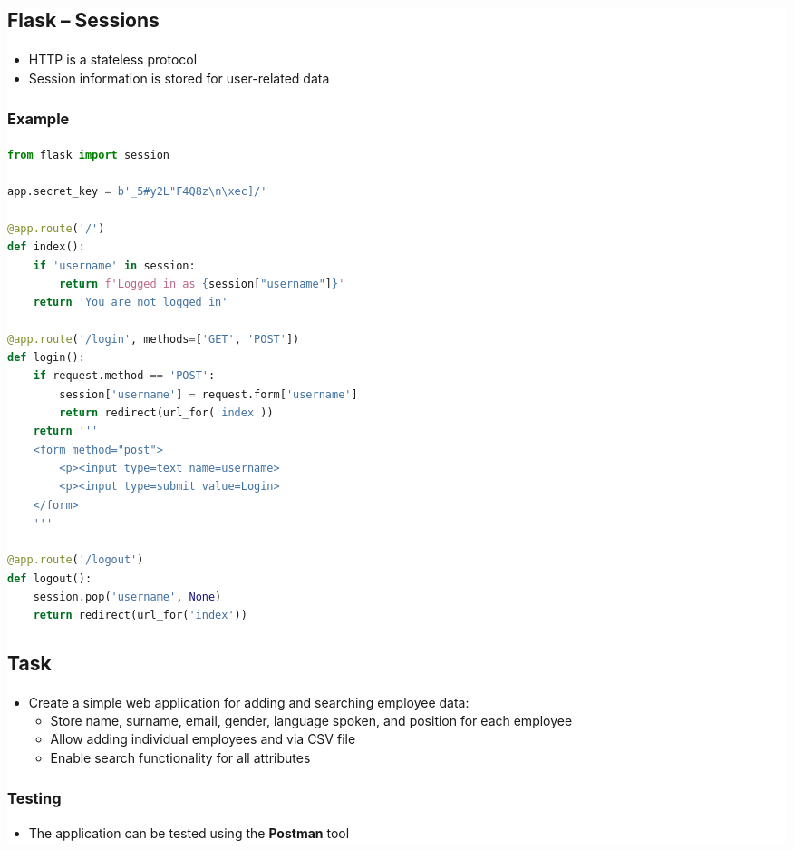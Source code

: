 ## Flask – Sessions

- HTTP is a stateless protocol
- Session information is stored for user-related data

### Example

```python
from flask import session

app.secret_key = b'_5#y2L"F4Q8z\n\xec]/'

@app.route('/')
def index():
    if 'username' in session:
        return f'Logged in as {session["username"]}'
    return 'You are not logged in'

@app.route('/login', methods=['GET', 'POST'])
def login():
    if request.method == 'POST':
        session['username'] = request.form['username']
        return redirect(url_for('index'))
    return '''
    <form method="post">
        <p><input type=text name=username>
        <p><input type=submit value=Login>
    </form>
    '''

@app.route('/logout')
def logout():
    session.pop('username', None)
    return redirect(url_for('index'))
```

## Task

- Create a simple web application for adding and searching employee data:
  - Store name, surname, email, gender, language spoken, and position for each employee
  - Allow adding individual employees and via CSV file
  - Enable search functionality for all attributes

### Testing

- The application can be tested using the **Postman** tool
